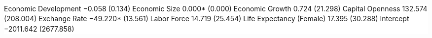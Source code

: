   <tr>
   <td style="text-align:left;"> Economic Development </td>
   <td style="text-align:center;"> −0.058 </td>
  </tr>
  <tr>
   <td style="text-align:left;">  </td>
   <td style="text-align:center;"> (0.134) </td>
  </tr>
  <tr>
   <td style="text-align:left;"> Economic Size </td>
   <td style="text-align:center;"> 0.000* </td>
  </tr>
  <tr>
   <td style="text-align:left;">  </td>
   <td style="text-align:center;"> (0.000) </td>
  </tr>
  <tr>
   <td style="text-align:left;"> Economic Growth </td>
   <td style="text-align:center;"> 0.724 </td>
  </tr>
  <tr>
   <td style="text-align:left;">  </td>
   <td style="text-align:center;"> (21.298) </td>
  </tr>
  <tr>
   <td style="text-align:left;"> Capital Openness </td>
   <td style="text-align:center;"> 132.574 </td>
  </tr>
  <tr>
   <td style="text-align:left;">  </td>
   <td style="text-align:center;"> (208.004) </td>
  </tr>
  <tr>
   <td style="text-align:left;"> Exchange Rate </td>
   <td style="text-align:center;"> −49.220* </td>
  </tr>
  <tr>
   <td style="text-align:left;">  </td>
   <td style="text-align:center;"> (13.561) </td>
  </tr>
  <tr>
   <td style="text-align:left;"> Labor Force </td>
   <td style="text-align:center;"> 14.719 </td>
  </tr>
  <tr>
   <td style="text-align:left;">  </td>
   <td style="text-align:center;"> (25.454) </td>
  </tr>
  <tr>
   <td style="text-align:left;"> Life Expectancy (Female) </td>
   <td style="text-align:center;"> 17.395 </td>
  </tr>
  <tr>
   <td style="text-align:left;">  </td>
   <td style="text-align:center;"> (30.288) </td>
  </tr>
  <tr>
   <td style="text-align:left;"> Intercept </td>
   <td style="text-align:center;"> −2011.642 </td>
  </tr>
  <tr>
   <td style="text-align:left;box-shadow: 0px 1.5px">  </td>
   <td style="text-align:center;box-shadow: 0px 1.5px"> (2677.858) </td>
  </tr>